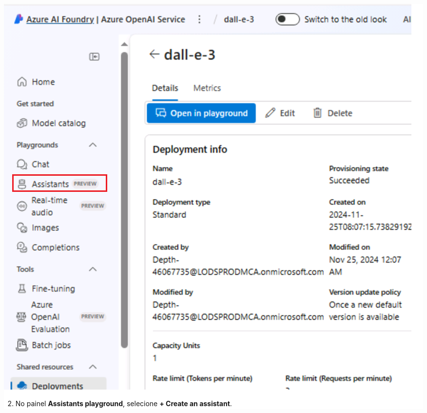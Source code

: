 ![](./media/image33.png)

2.  No painel **Assistants playground**, selecione **+ Create an
    assistant**.
